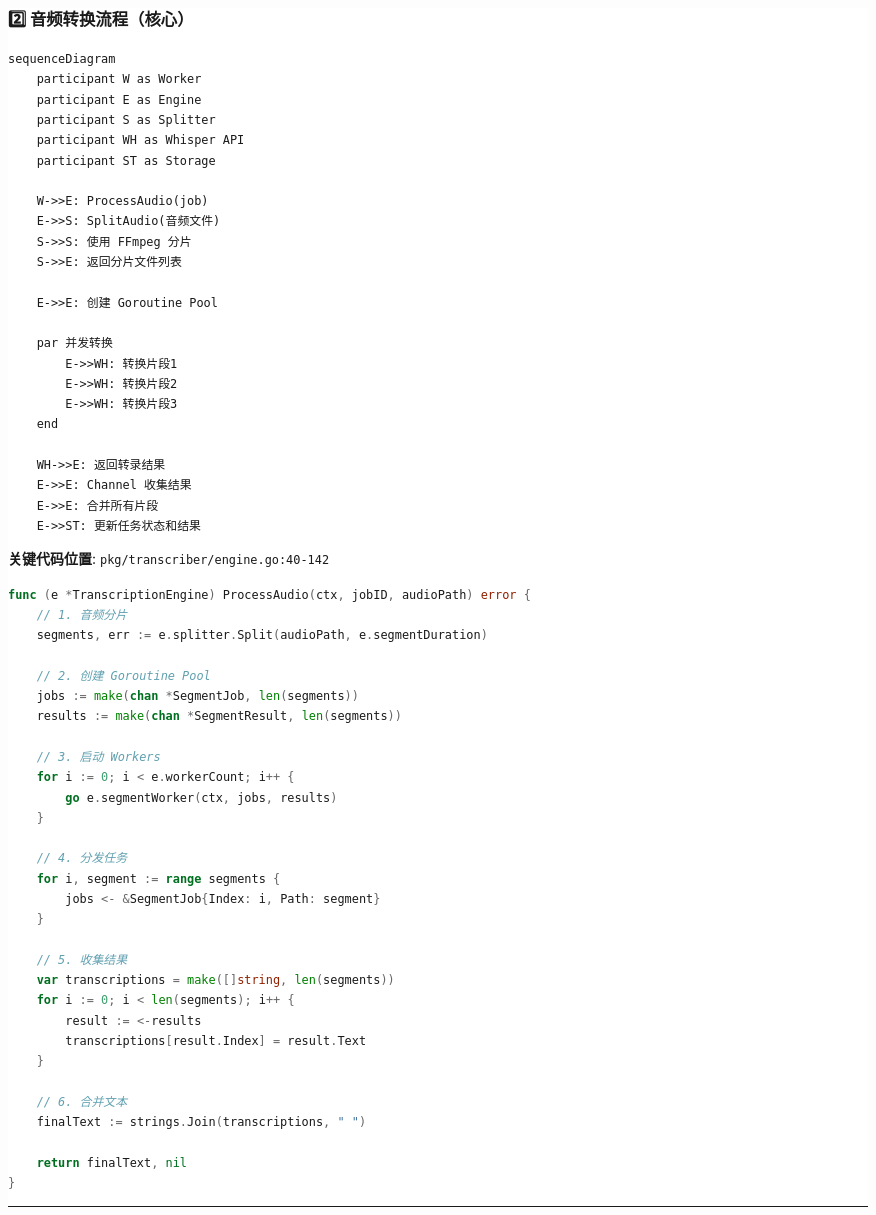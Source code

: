 
### 2️⃣ 音频转换流程（核心）

```mermaid
sequenceDiagram
    participant W as Worker
    participant E as Engine
    participant S as Splitter
    participant WH as Whisper API
    participant ST as Storage

    W->>E: ProcessAudio(job)
    E->>S: SplitAudio(音频文件)
    S->>S: 使用 FFmpeg 分片
    S->>E: 返回分片文件列表

    E->>E: 创建 Goroutine Pool

    par 并发转换
        E->>WH: 转换片段1
        E->>WH: 转换片段2
        E->>WH: 转换片段3
    end

    WH->>E: 返回转录结果
    E->>E: Channel 收集结果
    E->>E: 合并所有片段
    E->>ST: 更新任务状态和结果
```

**关键代码位置**: `pkg/transcriber/engine.go:40-142`

```go
func (e *TranscriptionEngine) ProcessAudio(ctx, jobID, audioPath) error {
    // 1. 音频分片
    segments, err := e.splitter.Split(audioPath, e.segmentDuration)

    // 2. 创建 Goroutine Pool
    jobs := make(chan *SegmentJob, len(segments))
    results := make(chan *SegmentResult, len(segments))

    // 3. 启动 Workers
    for i := 0; i < e.workerCount; i++ {
        go e.segmentWorker(ctx, jobs, results)
    }

    // 4. 分发任务
    for i, segment := range segments {
        jobs <- &SegmentJob{Index: i, Path: segment}
    }

    // 5. 收集结果
    var transcriptions = make([]string, len(segments))
    for i := 0; i < len(segments); i++ {
        result := <-results
        transcriptions[result.Index] = result.Text
    }

    // 6. 合并文本
    finalText := strings.Join(transcriptions, " ")

    return finalText, nil
}
```

---